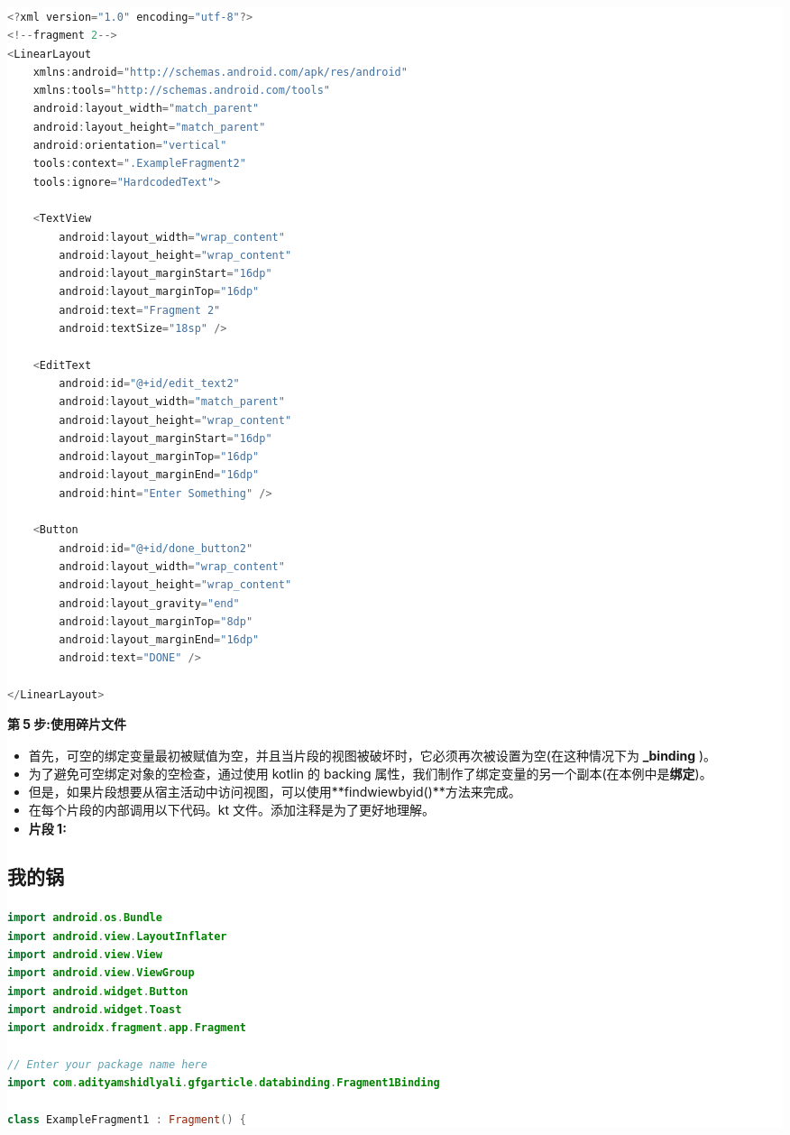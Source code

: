 ```kt
<?xml version="1.0" encoding="utf-8"?>
<!--fragment 2-->
<LinearLayout 
    xmlns:android="http://schemas.android.com/apk/res/android"
    xmlns:tools="http://schemas.android.com/tools"
    android:layout_width="match_parent"
    android:layout_height="match_parent"
    android:orientation="vertical"
    tools:context=".ExampleFragment2"
    tools:ignore="HardcodedText">

    <TextView
        android:layout_width="wrap_content"
        android:layout_height="wrap_content"
        android:layout_marginStart="16dp"
        android:layout_marginTop="16dp"
        android:text="Fragment 2"
        android:textSize="18sp" />

    <EditText
        android:id="@+id/edit_text2"
        android:layout_width="match_parent"
        android:layout_height="wrap_content"
        android:layout_marginStart="16dp"
        android:layout_marginTop="16dp"
        android:layout_marginEnd="16dp"
        android:hint="Enter Something" />

    <Button
        android:id="@+id/done_button2"
        android:layout_width="wrap_content"
        android:layout_height="wrap_content"
        android:layout_gravity="end"
        android:layout_marginTop="8dp"
        android:layout_marginEnd="16dp"
        android:text="DONE" />

</LinearLayout>
```

**第 5 步:使用碎片文件**

*   首先，可空的绑定变量最初被赋值为空，并且当片段的视图被破坏时，它必须再次被设置为空(在这种情况下为 **_binding** )。
*   为了避免可空绑定对象的空检查，通过使用 kotlin 的 backing 属性，我们制作了绑定变量的另一个副本(在本例中是**绑定**)。
*   但是，如果片段想要从宿主活动中访问视图，可以使用**findwiewbyid()**方法来完成。
*   在每个片段的内部调用以下代码。kt 文件。添加注释是为了更好地理解。
*   **片段 1:**

## 我的锅

```kt
import android.os.Bundle
import android.view.LayoutInflater
import android.view.View
import android.view.ViewGroup
import android.widget.Button
import android.widget.Toast
import androidx.fragment.app.Fragment

// Enter your package name here
import com.adityamshidlyali.gfgarticle.databinding.Fragment1Binding

class ExampleFragment1 : Fragment() {

```